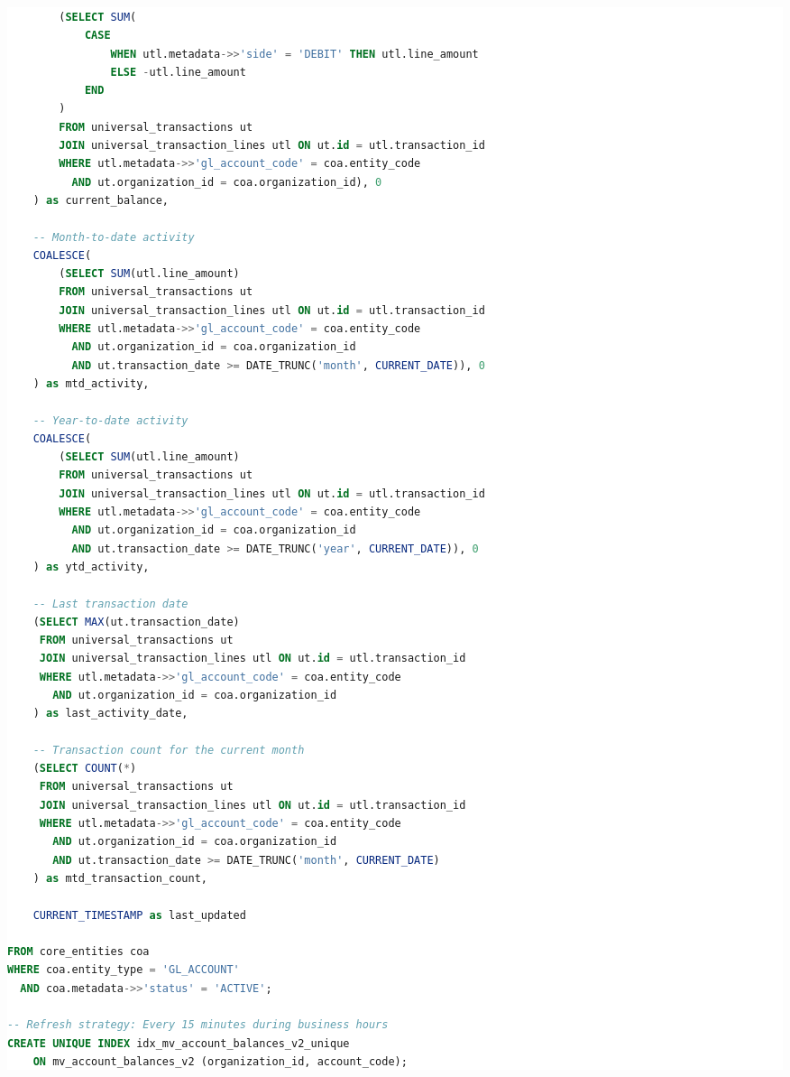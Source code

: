```sql
        (SELECT SUM(
            CASE 
                WHEN utl.metadata->>'side' = 'DEBIT' THEN utl.line_amount
                ELSE -utl.line_amount 
            END
        )
        FROM universal_transactions ut
        JOIN universal_transaction_lines utl ON ut.id = utl.transaction_id
        WHERE utl.metadata->>'gl_account_code' = coa.entity_code
          AND ut.organization_id = coa.organization_id), 0
    ) as current_balance,
    
    -- Month-to-date activity
    COALESCE(
        (SELECT SUM(utl.line_amount)
        FROM universal_transactions ut
        JOIN universal_transaction_lines utl ON ut.id = utl.transaction_id
        WHERE utl.metadata->>'gl_account_code' = coa.entity_code
          AND ut.organization_id = coa.organization_id
          AND ut.transaction_date >= DATE_TRUNC('month', CURRENT_DATE)), 0
    ) as mtd_activity,
    
    -- Year-to-date activity
    COALESCE(
        (SELECT SUM(utl.line_amount)
        FROM universal_transactions ut
        JOIN universal_transaction_lines utl ON ut.id = utl.transaction_id
        WHERE utl.metadata->>'gl_account_code' = coa.entity_code
          AND ut.organization_id = coa.organization_id
          AND ut.transaction_date >= DATE_TRUNC('year', CURRENT_DATE)), 0
    ) as ytd_activity,
    
    -- Last transaction date
    (SELECT MAX(ut.transaction_date)
     FROM universal_transactions ut
     JOIN universal_transaction_lines utl ON ut.id = utl.transaction_id
     WHERE utl.metadata->>'gl_account_code' = coa.entity_code
       AND ut.organization_id = coa.organization_id
    ) as last_activity_date,
    
    -- Transaction count for the current month
    (SELECT COUNT(*)
     FROM universal_transactions ut
     JOIN universal_transaction_lines utl ON ut.id = utl.transaction_id
     WHERE utl.metadata->>'gl_account_code' = coa.entity_code
       AND ut.organization_id = coa.organization_id
       AND ut.transaction_date >= DATE_TRUNC('month', CURRENT_DATE)
    ) as mtd_transaction_count,
    
    CURRENT_TIMESTAMP as last_updated

FROM core_entities coa
WHERE coa.entity_type = 'GL_ACCOUNT'
  AND coa.metadata->>'status' = 'ACTIVE';

-- Refresh strategy: Every 15 minutes during business hours
CREATE UNIQUE INDEX idx_mv_account_balances_v2_unique 
    ON mv_account_balances_v2 (organization_id, account_code);
```
